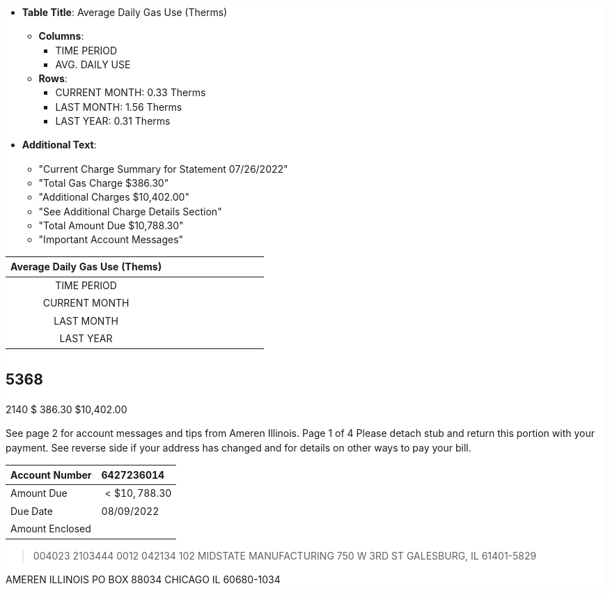 - **Table Title**: Average Daily Gas Use (Therms)
  - **Columns**: 
    - TIME PERIOD
    - AVG. DAILY USE
  - **Rows**:
    - CURRENT MONTH: 0.33 Therms
    - LAST MONTH: 1.56 Therms
    - LAST YEAR: 0.31 Therms

- **Additional Text**:
  - "Current Charge Summary for Statement 07/26/2022"
  - "Total Gas Charge $386.30"
  - "Additional Charges $10,402.00"
  - "See Additional Charge Details Section"
  - "Total Amount Due $10,788.30"
  - "Important Account Messages"

| Average Daily Gas Use (Thems) |  |  |  |  |  |  |  |  |  |  |
| :--: | :--: | :--: | :--: | :--: | :--: | :--: | :--: | :--: | :--: | :--: |
| TIME PERIOD |  |  |  |  |  |  |  |  |  |  |
| CURRENT MONTH |  |  |  |  |  |  |  |  |  |  |
| LAST MONTH |  |  |  |  |  |  |  |  |  |  |
| LAST YEAR |  |  |  |  |  |  |  |  |  |  |

## 5368

2140
\$ 386.30
\$10,402.00

See page 2 for account messages and tips from Ameren Illinois.
Page 1 of 4
Please detach stub and return this portion with your payment.
See reverse side if your address has changed and for details on other ways to pay your bill.

| Account Number | 6427236014 |
| :-- | :-- |
| Amount Due | $<\$ 10,788.30$ |
| Due Date | 08/09/2022 |
| Amount Enclosed |  |

>004023 2103444 0012 042134 102
MIDSTATE MANUFACTURING
750 W 3RD ST
GALESBURG, IL 61401-5829

AMEREN ILLINOIS
PO BOX 88034
CHICAGO IL 60680-1034
